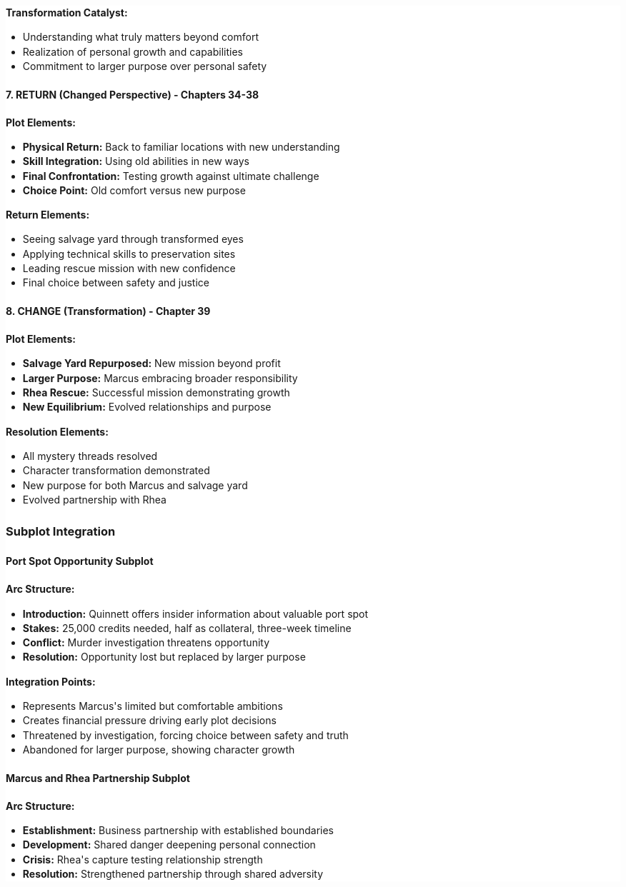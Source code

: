 **Transformation Catalyst:**
- Understanding what truly matters beyond comfort
- Realization of personal growth and capabilities
- Commitment to larger purpose over personal safety

#### 7. RETURN (Changed Perspective) - Chapters 34-38
**Plot Elements:**
- **Physical Return:** Back to familiar locations with new understanding
- **Skill Integration:** Using old abilities in new ways
- **Final Confrontation:** Testing growth against ultimate challenge
- **Choice Point:** Old comfort versus new purpose

**Return Elements:**
- Seeing salvage yard through transformed eyes
- Applying technical skills to preservation sites
- Leading rescue mission with new confidence
- Final choice between safety and justice

#### 8. CHANGE (Transformation) - Chapter 39
**Plot Elements:**
- **Salvage Yard Repurposed:** New mission beyond profit
- **Larger Purpose:** Marcus embracing broader responsibility
- **Rhea Rescue:** Successful mission demonstrating growth
- **New Equilibrium:** Evolved relationships and purpose

**Resolution Elements:**
- All mystery threads resolved
- Character transformation demonstrated
- New purpose for both Marcus and salvage yard
- Evolved partnership with Rhea

### Subplot Integration

#### Port Spot Opportunity Subplot
**Arc Structure:**
- **Introduction:** Quinnett offers insider information about valuable port spot
- **Stakes:** 25,000 credits needed, half as collateral, three-week timeline
- **Conflict:** Murder investigation threatens opportunity
- **Resolution:** Opportunity lost but replaced by larger purpose

**Integration Points:**
- Represents Marcus's limited but comfortable ambitions
- Creates financial pressure driving early plot decisions
- Threatened by investigation, forcing choice between safety and truth
- Abandoned for larger purpose, showing character growth

#### Marcus and Rhea Partnership Subplot
**Arc Structure:**
- **Establishment:** Business partnership with established boundaries
- **Development:** Shared danger deepening personal connection
- **Crisis:** Rhea's capture testing relationship strength
- **Resolution:** Strengthened partnership through shared adversity
